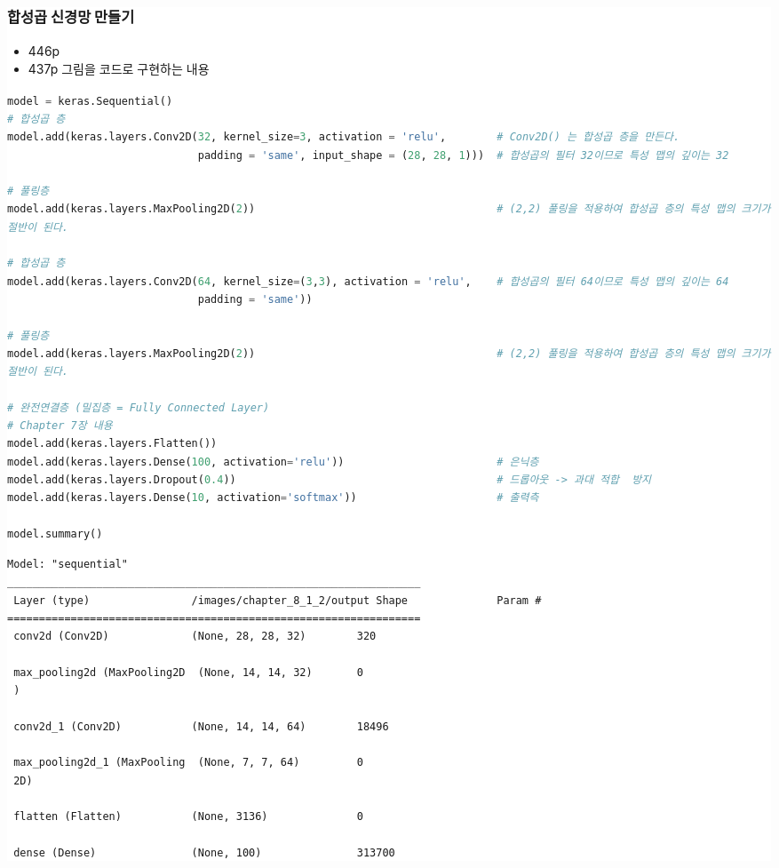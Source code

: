 
### 합성곱 신경망 만들기
- 446p
- 437p 그림을 코드로 구현하는 내용


```python
model = keras.Sequential()
# 합성곱 층
model.add(keras.layers.Conv2D(32, kernel_size=3, activation = 'relu',        # Conv2D() 는 합성곱 층을 만든다.
                              padding = 'same', input_shape = (28, 28, 1)))  # 합성곱의 필터 32이므로 특성 맵의 깊이는 32 

# 풀링층
model.add(keras.layers.MaxPooling2D(2))                                      # (2,2) 풀링을 적용하여 합성곱 층의 특성 맵의 크기가 절반이 된다.
                                                                             
# 합성곱 층
model.add(keras.layers.Conv2D(64, kernel_size=(3,3), activation = 'relu',    # 합성곱의 필터 64이므로 특성 맵의 깊이는 64
                              padding = 'same'))

# 풀링층
model.add(keras.layers.MaxPooling2D(2))                                      # (2,2) 풀링을 적용하여 합성곱 층의 특성 맵의 크기가 절반이 된다.
                                                                             
# 완전연결층 (밀집층 = Fully Connected Layer)
# Chapter 7장 내용
model.add(keras.layers.Flatten())
model.add(keras.layers.Dense(100, activation='relu'))                        # 은닉층
model.add(keras.layers.Dropout(0.4))                                         # 드롭아웃 -> 과대 적합  방지
model.add(keras.layers.Dense(10, activation='softmax'))                      # 출력측

model.summary()
```

    Model: "sequential"
    _________________________________________________________________
     Layer (type)                /images/chapter_8_1_2/output Shape              Param #   
    =================================================================
     conv2d (Conv2D)             (None, 28, 28, 32)        320       
                                                                     
     max_pooling2d (MaxPooling2D  (None, 14, 14, 32)       0         
     )                                                               
                                                                     
     conv2d_1 (Conv2D)           (None, 14, 14, 64)        18496     
                                                                     
     max_pooling2d_1 (MaxPooling  (None, 7, 7, 64)         0         
     2D)                                                             
                                                                     
     flatten (Flatten)           (None, 3136)              0         
                                                                     
     dense (Dense)               (None, 100)               313700    
                                                                     